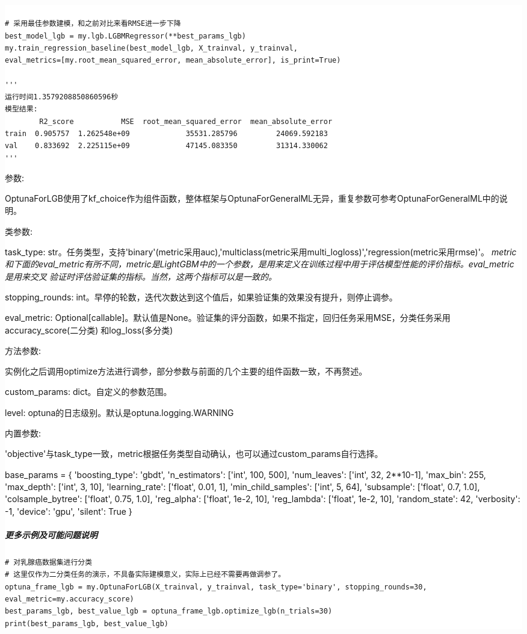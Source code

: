 ```

# 采用最佳参数建模，和之前对比来看RMSE进一步下降
best_model_lgb = my.lgb.LGBMRegressor(**best_params_lgb)
my.train_regression_baseline(best_model_lgb, X_trainval, y_trainval,
eval_metrics=[my.root_mean_squared_error, mean_absolute_error], is_print=True)

'''
运行时间1.3579208850860596秒
模型结果:
        R2_score           MSE  root_mean_squared_error  mean_absolute_error
train  0.905757  1.262548e+09             35531.285796         24069.592183
val    0.833692  2.225115e+09             47145.083350         31314.330062
'''
```
参数:

OptunaForLGB使用了kf_choice作为组件函数，整体框架与OptunaForGeneralML无异，重复参数可参考OptunaForGeneralML中的说明。

类参数:

task_type: str。任务类型，支持'binary'(metric采用auc),'multiclass(metric采用multi_logloss)','regression(metric采用rmse)'。
*metric和下面的eval_metric有所不同，metric是LightGBM中的一个参数，是用来定义在训练过程中用于评估模型性能的评价指标。eval_metric是用来交叉
验证时评估验证集的指标。当然，这两个指标可以是一致的。*

stopping_rounds: int。早停的轮数，迭代次数达到这个值后，如果验证集的效果没有提升，则停止调参。

eval_metric: Optional[callable]。默认值是None。验证集的评分函数，如果不指定，回归任务采用MSE，分类任务采用accuracy_score(二分类)
和log_loss(多分类)

方法参数:

实例化之后调用optimize方法进行调参，部分参数与前面的几个主要的组件函数一致，不再赘述。

custom_params: dict。自定义的参数范围。

level: optuna的日志级别。默认是optuna.logging.WARNING

内置参数:

'objective'与task_type一致，metric根据任务类型自动确认，也可以通过custom_params自行选择。

base_params = {
                'boosting_type': 'gbdt',
                'n_estimators': ['int', 100, 500],
                'num_leaves': ['int', 32, 2**10-1],
                'max_bin': 255,
                'max_depth': ['int', 3, 10],
                'learning_rate': ['float', 0.01, 1],
                'min_child_samples': ['int', 5, 64],
                'subsample': ['float', 0.7, 1.0],
                'colsample_bytree': ['float', 0.75, 1.0],
                'reg_alpha': ['float', 1e-2, 10],
                'reg_lambda': ['float', 1e-2, 10],
                'random_state': 42,
                'verbosity': -1,
                'device': 'gpu',
                'silent': True
            }
##### 更多示例及可能问题说明
```
# 对乳腺癌数据集进行分类
# 这里仅作为二分类任务的演示，不具备实际建模意义，实际上已经不需要再做调参了。
optuna_frame_lgb = my.OptunaForLGB(X_trainval, y_trainval, task_type='binary', stopping_rounds=30,
eval_metric=my.accuracy_score)
best_params_lgb, best_value_lgb = optuna_frame_lgb.optimize_lgb(n_trials=30)
print(best_params_lgb, best_value_lgb)

```